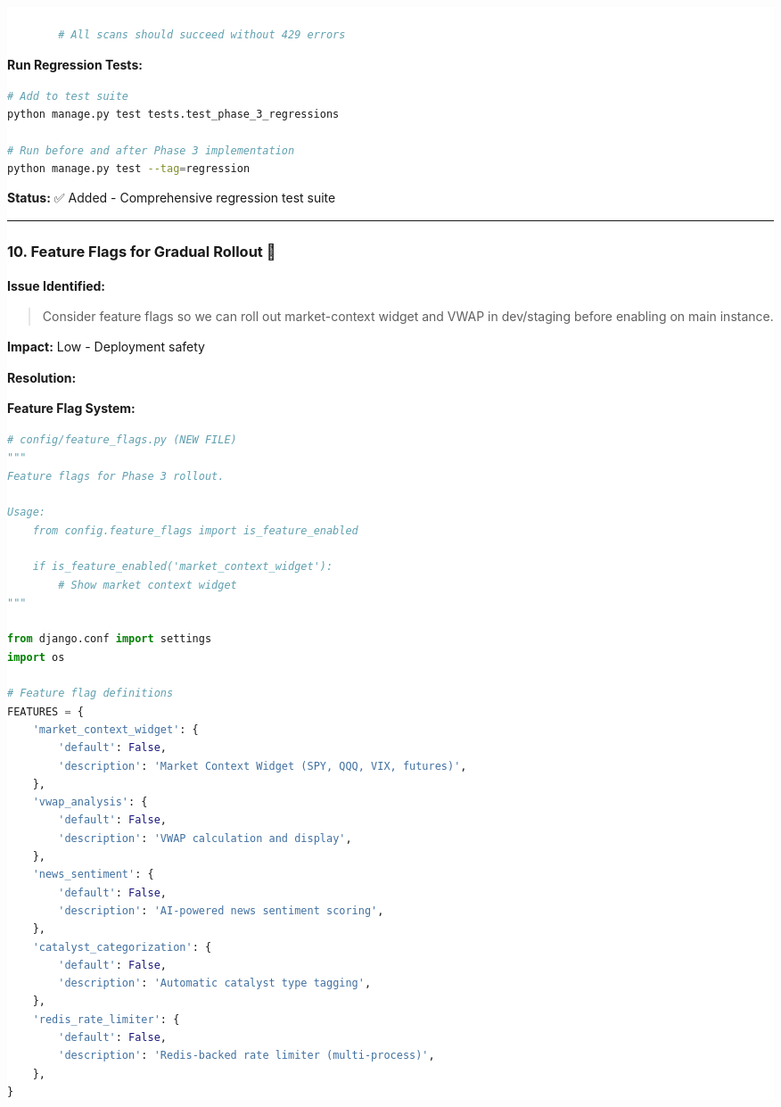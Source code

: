 ```python

        # All scans should succeed without 429 errors
```

**Run Regression Tests:**
```bash
# Add to test suite
python manage.py test tests.test_phase_3_regressions

# Run before and after Phase 3 implementation
python manage.py test --tag=regression
```

**Status:** ✅ Added - Comprehensive regression test suite

---

### 10. Feature Flags for Gradual Rollout 🚩

**Issue Identified:**
> Consider feature flags so we can roll out market-context widget and VWAP in dev/staging before enabling on main instance.

**Impact:** Low - Deployment safety

**Resolution:**

**Feature Flag System:**
```python
# config/feature_flags.py (NEW FILE)
"""
Feature flags for Phase 3 rollout.

Usage:
    from config.feature_flags import is_feature_enabled

    if is_feature_enabled('market_context_widget'):
        # Show market context widget
"""

from django.conf import settings
import os

# Feature flag definitions
FEATURES = {
    'market_context_widget': {
        'default': False,
        'description': 'Market Context Widget (SPY, QQQ, VIX, futures)',
    },
    'vwap_analysis': {
        'default': False,
        'description': 'VWAP calculation and display',
    },
    'news_sentiment': {
        'default': False,
        'description': 'AI-powered news sentiment scoring',
    },
    'catalyst_categorization': {
        'default': False,
        'description': 'Automatic catalyst type tagging',
    },
    'redis_rate_limiter': {
        'default': False,
        'description': 'Redis-backed rate limiter (multi-process)',
    },
}
```